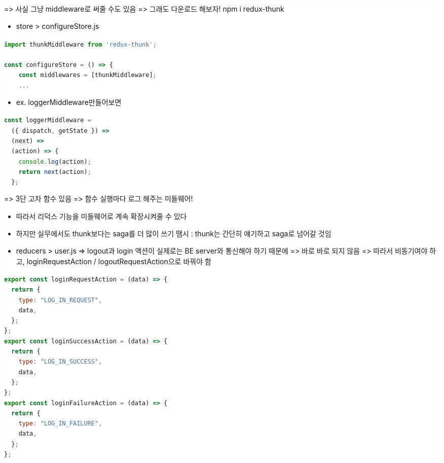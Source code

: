 => 사실 그냥 middleware로 써줄 수도 있음
=> 그래도 다운로드 해보자! npm i redux-thunk

- store > configureStore.js

```javascript
import thunkMiddleware from 'redux-thunk';

const configureStore = () => {
    const middlewares = [thunkMiddleware];
    ...
```

- ex. loggerMiddleware만들어보면

```javascript
const loggerMiddleware =
  ({ dispatch, getState }) =>
  (next) =>
  (action) => {
    console.log(action);
    return next(action);
  };
```

=> 3단 고차 함수 있음
=> 함수 실행마다 로그 해주는 미들웨어!

- 따라서 리덕스 기능을 미들웨어로 계속 확장시켜줄 수 있다

- 하지만 실무에서도 thunk보다는 saga를 더 많이 쓰기 땜시
  : thunk는 간단히 얘기하고 saga로 넘어갈 것임

- reducers > user.js
  => logout과 login 액션이 실제로는 BE server와 통신해야 하기 때문에
  => 바로 바로 되지 않음
  => 따라서 비동기여야 하고, loginRequestAction / logoutRequestAction으로 바꿔야 함

```javascript
export const loginRequestAction = (data) => {
  return {
    type: "LOG_IN_REQUEST",
    data,
  };
};
export const loginSuccessAction = (data) => {
  return {
    type: "LOG_IN_SUCCESS",
    data,
  };
};
export const loginFailureAction = (data) => {
  return {
    type: "LOG_IN_FAILURE",
    data,
  };
};
```
